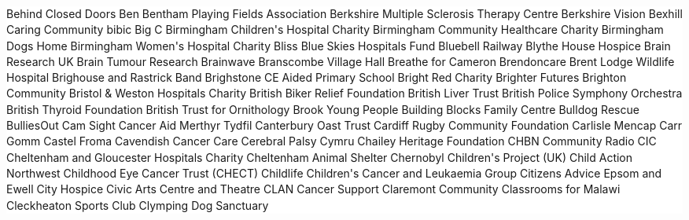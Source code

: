 Behind Closed Doors
Ben
Bentham Playing Fields Association
Berkshire Multiple Sclerosis Therapy Centre
Berkshire Vision
Bexhill Caring Community
bibic
Big C
Birmingham Children's Hospital Charity
Birmingham Community Healthcare Charity 
Birmingham Dogs Home
Birmingham Women's Hospital Charity
Bliss
Blue Skies Hospitals Fund
Bluebell Railway
Blythe House Hospice
Brain Research UK
Brain Tumour Research
Brainwave
Branscombe Village Hall
Breathe for Cameron
Brendoncare
Brent Lodge Wildlife Hospital
Brighouse and Rastrick Band
Brighstone CE Aided Primary School
Bright Red Charity
Brighter Futures 
Brighton Community
Bristol & Weston Hospitals Charity
British Biker Relief Foundation
British Liver Trust
British Police Symphony Orchestra
British Thyroid Foundation
British Trust for Ornithology
Brook Young People
Building Blocks Family Centre
Bulldog Rescue
BulliesOut
Cam Sight
Cancer Aid Merthyr Tydfil
Canterbury Oast Trust
Cardiff Rugby Community Foundation
Carlisle Mencap
Carr Gomm
Castel Froma
Cavendish Cancer Care
Cerebral Palsy Cymru
Chailey Heritage Foundation
CHBN Community Radio CIC
Cheltenham and Gloucester Hospitals Charity
Cheltenham Animal Shelter
Chernobyl Children's Project (UK)
Child Action Northwest
Childhood Eye Cancer Trust (CHECT)
Childlife
Children's Cancer and Leukaemia Group
Citizens Advice Epsom and Ewell 
City Hospice
Civic Arts Centre and Theatre
CLAN Cancer Support
Claremont Community 
Classrooms for Malawi
Cleckheaton Sports Club
Clymping Dog Sanctuary